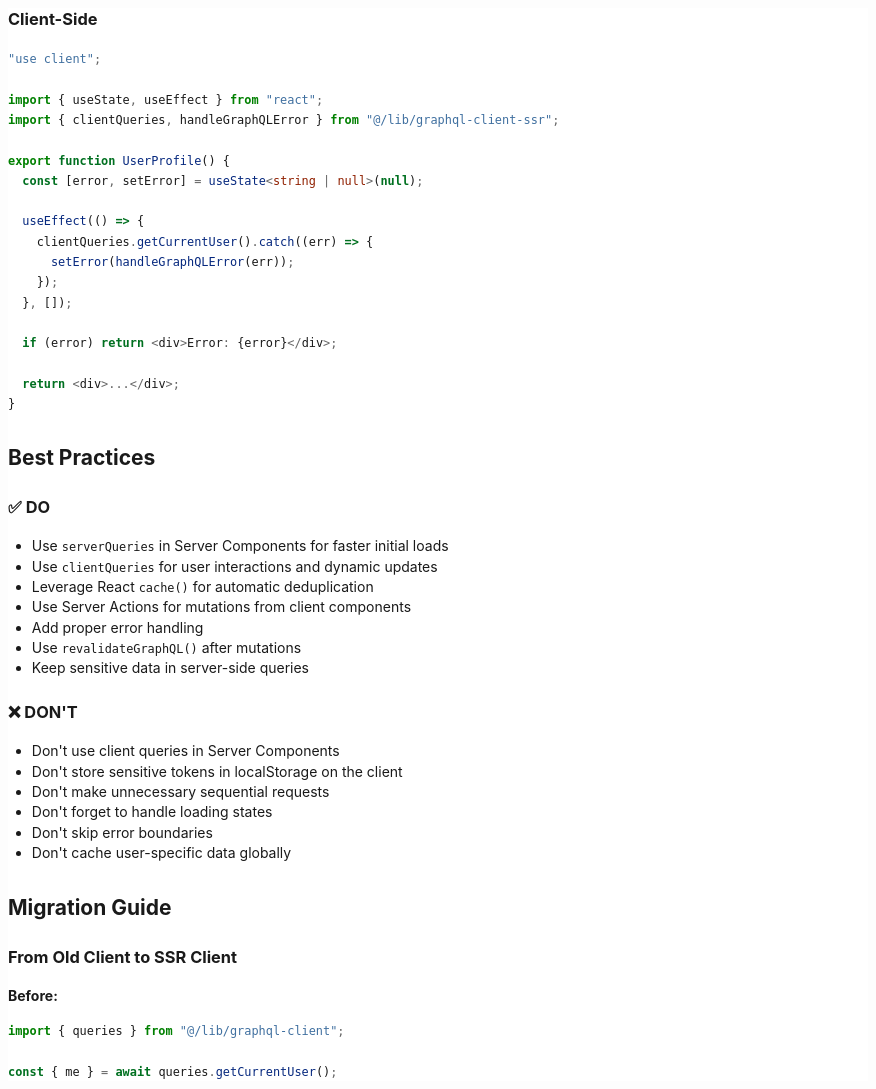 ### Client-Side

```typescript
"use client";

import { useState, useEffect } from "react";
import { clientQueries, handleGraphQLError } from "@/lib/graphql-client-ssr";

export function UserProfile() {
  const [error, setError] = useState<string | null>(null);

  useEffect(() => {
    clientQueries.getCurrentUser().catch((err) => {
      setError(handleGraphQLError(err));
    });
  }, []);

  if (error) return <div>Error: {error}</div>;

  return <div>...</div>;
}
```

## Best Practices

### ✅ DO

- Use `serverQueries` in Server Components for faster initial loads
- Use `clientQueries` for user interactions and dynamic updates
- Leverage React `cache()` for automatic deduplication
- Use Server Actions for mutations from client components
- Add proper error handling
- Use `revalidateGraphQL()` after mutations
- Keep sensitive data in server-side queries

### ❌ DON'T

- Don't use client queries in Server Components
- Don't store sensitive tokens in localStorage on the client
- Don't make unnecessary sequential requests
- Don't forget to handle loading states
- Don't skip error boundaries
- Don't cache user-specific data globally

## Migration Guide

### From Old Client to SSR Client

**Before:**

```typescript
import { queries } from "@/lib/graphql-client";

const { me } = await queries.getCurrentUser();
```
